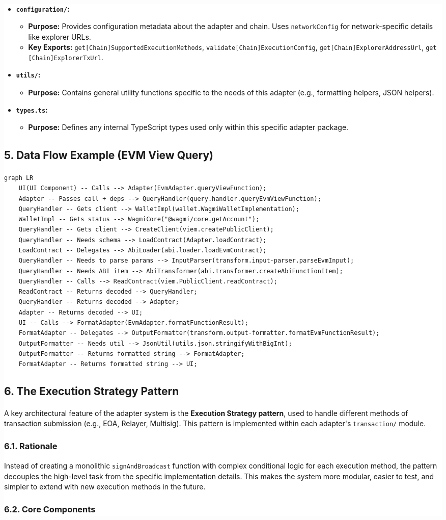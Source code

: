 - **`configuration/`:**
  - **Purpose:** Provides configuration metadata about the adapter and chain. Uses `networkConfig` for network-specific details like explorer URLs.
  - **Key Exports:** `get[Chain]SupportedExecutionMethods`, `validate[Chain]ExecutionConfig`, `get[Chain]ExplorerAddressUrl`, `get[Chain]ExplorerTxUrl`.

- **`utils/`:**
  - **Purpose:** Contains general utility functions specific to the needs of this adapter (e.g., formatting helpers, JSON helpers).

- **`types.ts`:**
  - **Purpose:** Defines any internal TypeScript types used only within this specific adapter package.

## 5. Data Flow Example (EVM View Query)

```mermaid
graph LR
    UI(UI Component) -- Calls --> Adapter(EvmAdapter.queryViewFunction);
    Adapter -- Passes call + deps --> QueryHandler(query.handler.queryEvmViewFunction);
    QueryHandler -- Gets client --> WalletImpl(wallet.WagmiWalletImplementation);
    WalletImpl -- Gets status --> WagmiCore("@wagmi/core.getAccount");
    QueryHandler -- Gets client --> CreateClient(viem.createPublicClient);
    QueryHandler -- Needs schema --> LoadContract(Adapter.loadContract);
    LoadContract -- Delegates --> AbiLoader(abi.loader.loadEvmContract);
    QueryHandler -- Needs to parse params --> InputParser(transform.input-parser.parseEvmInput);
    QueryHandler -- Needs ABI item --> AbiTransformer(abi.transformer.createAbiFunctionItem);
    QueryHandler -- Calls --> ReadContract(viem.PublicClient.readContract);
    ReadContract -- Returns decoded --> QueryHandler;
    QueryHandler -- Returns decoded --> Adapter;
    Adapter -- Returns decoded --> UI;
    UI -- Calls --> FormatAdapter(EvmAdapter.formatFunctionResult);
    FormatAdapter -- Delegates --> OutputFormatter(transform.output-formatter.formatEvmFunctionResult);
    OutputFormatter -- Needs util --> JsonUtil(utils.json.stringifyWithBigInt);
    OutputFormatter -- Returns formatted string --> FormatAdapter;
    FormatAdapter -- Returns formatted string --> UI;
```

## 6. The Execution Strategy Pattern

A key architectural feature of the adapter system is the **Execution Strategy pattern**, used to handle different methods of transaction submission (e.g., EOA, Relayer, Multisig). This pattern is implemented within each adapter's `transaction/` module.

### 6.1. Rationale

Instead of creating a monolithic `signAndBroadcast` function with complex conditional logic for each execution method, the pattern decouples the high-level task from the specific implementation details. This makes the system more modular, easier to test, and simpler to extend with new execution methods in the future.

### 6.2. Core Components
